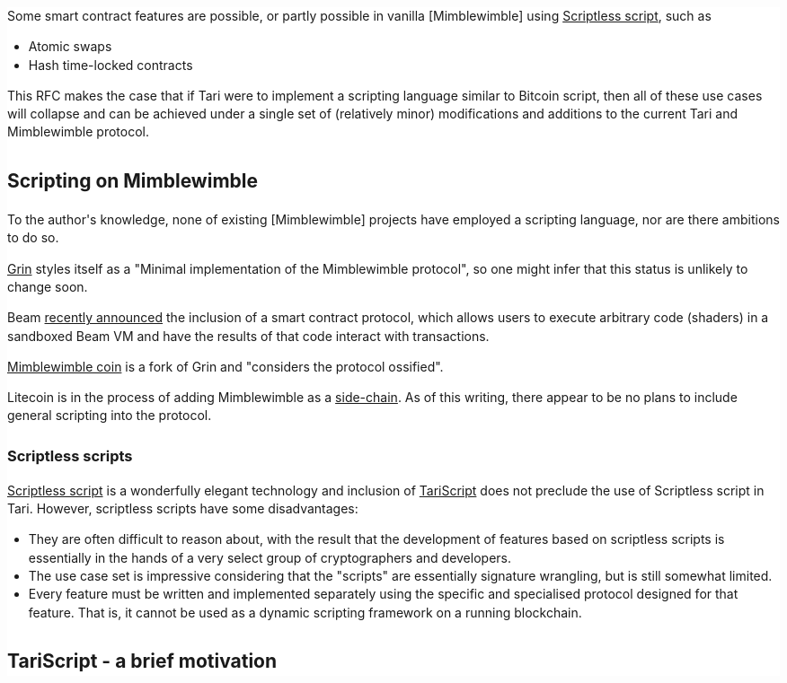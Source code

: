 Some smart contract features are possible, or partly possible in vanilla [Mimblewimble] using [Scriptless script], such as

- Atomic swaps
- Hash time-locked contracts

This RFC makes the case that if Tari were to implement a scripting language similar to Bitcoin script, then all of these
use cases will collapse and can be achieved under a single set of (relatively minor) modifications and additions to the
current Tari and Mimblewimble protocol.

## Scripting on Mimblewimble

To the author's knowledge, none of existing [Mimblewimble] projects have employed a scripting language, nor are there
ambitions to do so.

[Grin](https://github.com/mimblewimble/grin) styles itself as a "Minimal implementation of the Mimblewimble protocol",
so one might infer that this status is unlikely to change soon.

Beam [recently announced](https://github.com/BeamMW/beam/wiki/Beam-Smart-Contracts) the inclusion of a smart contract
protocol, which allows users to execute arbitrary code (shaders) in a sandboxed Beam VM and have the results of that
code interact with transactions.

[Mimblewimble coin](https://github.com/mwcproject/mwc-node/blob/master/doc/roadmap.md) is a fork of Grin and "considers
the protocol ossified".

Litecoin is in the process of adding Mimblewimble as a
[side-chain](https://github.com/litecoin-project/lips/blob/master/lip-0003.mediawiki). As of this writing, there appear
to be no plans to include general scripting into the protocol.

### Scriptless scripts

[Scriptless script] is a wonderfully elegant technology and inclusion of [TariScript] does not preclude the use of
Scriptless script in Tari. However, scriptless scripts have some disadvantages:

- They are often difficult to reason about, with the result that the development of features based on scriptless scripts
  is essentially in the hands of a very select group of cryptographers and developers.
- The use case set is impressive considering that the "scripts" are essentially signature wrangling, but is still
  somewhat limited.
- Every feature must be written and implemented separately using the specific and specialised protocol designed for that
  feature. That is, it cannot be used as a dynamic scripting framework on a running blockchain.

## TariScript - a brief motivation


[data commitments]: https://phyro.github.io/grinvestigation/data_commitments.html
[lip-004]: https://github.com/DavidBurkett/lips/blob/master/lip-0004.mediawiki
[scriptless script]: https://tlu.tarilabs.com/cryptography/scriptless-scripts/introduction-to-scriptless-scripts.html
[handshake white paper]: https://handshake.org/files/handshake.txt
[signature on commitment values]: https://documents.uow.edu.au/~wsusilo/ZCMS_IJNS08.pdf
[commitment signature]: https://eprint.iacr.org/2020/061.pdf
[cut-through]: https://tlu.tarilabs.com/protocols/grin-protocol-overview/MainReport.html#cut-through
[standard mimblewimble protocol]: https://tlu.tarilabs.com/protocols/mimblewimble-1/MainReport.html
[bitcoin transaction]: https://en.bitcoin.it/wiki/Transaction
[tariscript]: Glossary.md#tariscript
[sender metadata signature]: Glossary.md#sender-metadata-signature
[script private key]: Glossary.md#script-keypair
[script public key]: Glossary.md#script-keypair
[sender offset]: Glossary.md#sender-offset-keypair
[script offset]: Glossary.md#script-offset
